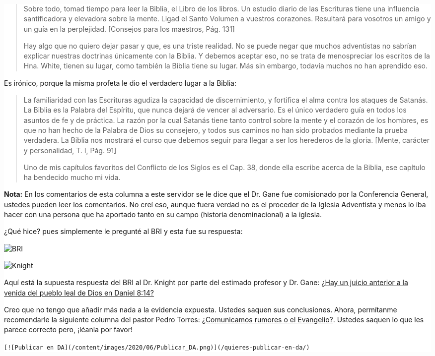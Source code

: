  
>  Sobre todo, tomad tiempo para leer la Biblia, el Libro de los libros. Un estudio diario de las Escrituras tiene una influencia santificadora y elevadora sobre la mente. Ligad el Santo Volumen a vuestros corazones. Resultará para vosotros un amigo y un guía en la perplejidad. [Consejos para los maestros, Pág. 131]
> 
>   Hay algo que no quiero dejar pasar y que, es una triste realidad. No se puede negar que muchos adventistas no sabrían explicar nuestras doctrinas únicamente con la Biblia. Y debemos aceptar eso, no se trata de menospreciar los escritos de la Hna. White, tienen su lugar, como también la Biblia tiene su lugar. Más sin embargo, todavía muchos no han aprendido eso.

 Es irónico, porque la misma profeta le dio el verdadero lugar a la Biblia:

 
>  La familiaridad con las Escrituras agudiza la capacidad de discernimiento, y fortifica el alma contra los ataques de Satanás. La Biblia es la Palabra del Espíritu, que nunca dejará de vencer al adversario. Es el único verdadero guía en todos los asuntos de fe y de práctica. La razón por la cual Satanás tiene tanto control sobre la mente y el corazón de los hombres, es que no han hecho de la Palabra de Dios su consejero, y todos sus caminos no han sido probados mediante la prueba verdadera. La Biblia nos mostrará el curso que debemos seguir para llegar a ser los herederos de la gloria. [Mente, carácter y personalidad, T. I, Pág. 91]
> 
>   Uno de mis capítulos favoritos del Conflicto de los Siglos es el Cap. 38, donde ella escribe acerca de la Biblia, ese capítulo ha bendecido mucho mi vida.

 **Nota:** En los comentarios de esta columna a este servidor se le dice que el Dr. Gane fue comisionado por la Conferencia General, ustedes pueden leer los comentarios. No creí eso, aunque fuera verdad no es el proceder de la Iglesia Adventista y menos lo iba hacer con una persona que ha aportado tanto en su campo (historia denominacional) a la iglesia.

 ¿Qué hice? pues simplemente le pregunté al BRI y esta fue su respuesta:

 ![BRI](/content/images/2018/06/BRI.jpg)

 ![Knight](/content/images/2018/06/Knight.png)

 Aquí está la supuesta respuesta del BRI al Dr. Knight por parte del estimado profesor y Dr. Gane: [¿Hay un juicio anterior a la venida del pueblo leal de Dios en Daniel 8:14?](/hay-un-juicio-anterior-a-la-venida-del-pueblo-leal-de-dios-en-daniel-814/)

 Creo que no tengo que añadir más nada a la evidencia expuesta. Ustedes saquen sus conclusiones. Ahora, permítanme recomendarle la siguiente columna del pastor Pedro Torres: [¿Comunicamos rumores o el Evangelio?](/comunicamos-rumores-o-el-evangelio/). Ustedes saquen lo que les parece correcto pero, ¡léanla por favor!

    [![Publicar en DA](/content/images/2020/06/Publicar_DA.png)](/quieres-publicar-en-da/) 